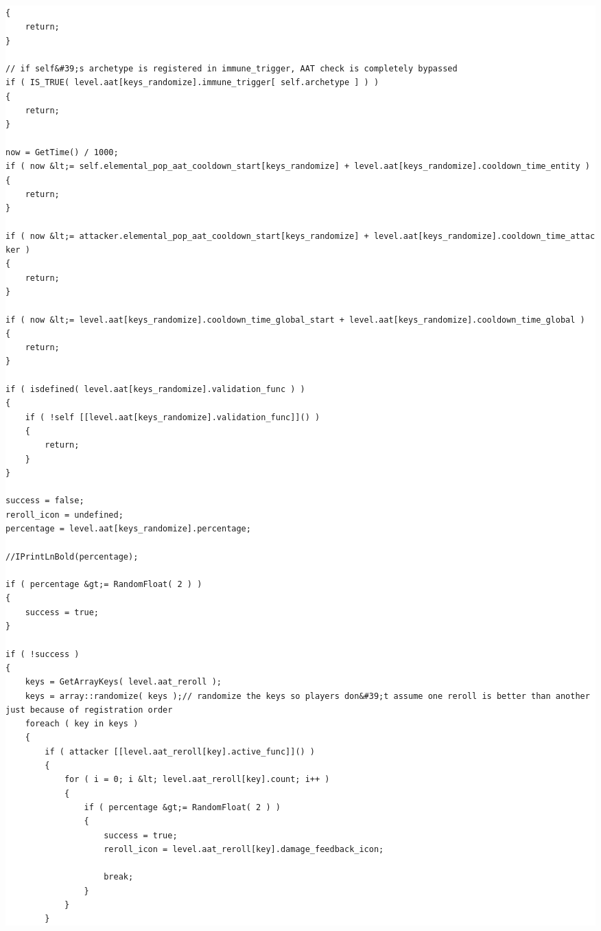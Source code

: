    {
        return;
    }
   
    // if self&#39;s archetype is registered in immune_trigger, AAT check is completely bypassed
    if ( IS_TRUE( level.aat[keys_randomize].immune_trigger[ self.archetype ] ) )
    {
        return;
    }

    now = GetTime() / 1000;
    if ( now &lt;= self.elemental_pop_aat_cooldown_start[keys_randomize] + level.aat[keys_randomize].cooldown_time_entity )
    {
        return;
    }

    if ( now &lt;= attacker.elemental_pop_aat_cooldown_start[keys_randomize] + level.aat[keys_randomize].cooldown_time_attacker )
    {
        return;
    }
   
    if ( now &lt;= level.aat[keys_randomize].cooldown_time_global_start + level.aat[keys_randomize].cooldown_time_global )
    {
        return;
    }

    if ( isdefined( level.aat[keys_randomize].validation_func ) )
    {
        if ( !self [[level.aat[keys_randomize].validation_func]]() )
        {
            return;
        }
    }
   
    success = false;
    reroll_icon = undefined;
    percentage = level.aat[keys_randomize].percentage;
   
    //IPrintLnBold(percentage);

    if ( percentage &gt;= RandomFloat( 2 ) )
    {
        success = true;
    }

    if ( !success )
    {
        keys = GetArrayKeys( level.aat_reroll );
        keys = array::randomize( keys );// randomize the keys so players don&#39;t assume one reroll is better than another just because of registration order
        foreach ( key in keys )
        {
            if ( attacker [[level.aat_reroll[key].active_func]]() )
            {
                for ( i = 0; i &lt; level.aat_reroll[key].count; i++ )
                {
                    if ( percentage &gt;= RandomFloat( 2 ) )
                    {
                        success = true;
                        reroll_icon = level.aat_reroll[key].damage_feedback_icon;

                        break;
                    }
                }
            }